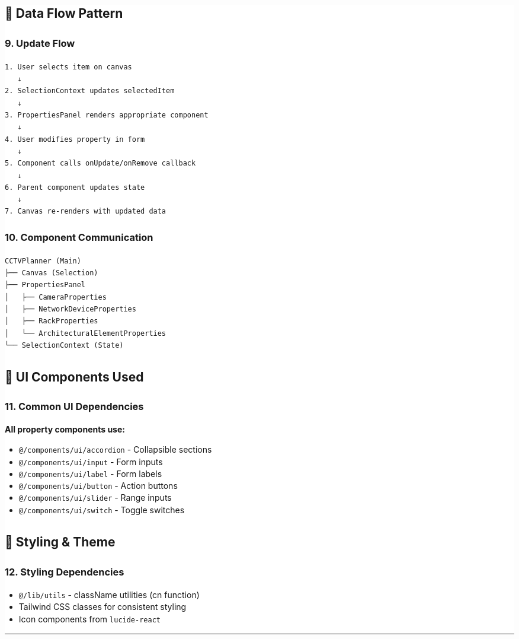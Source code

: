 ## 🔄 Data Flow Pattern

### 9. Update Flow
```
1. User selects item on canvas
   ↓
2. SelectionContext updates selectedItem
   ↓
3. PropertiesPanel renders appropriate component
   ↓
4. User modifies property in form
   ↓
5. Component calls onUpdate/onRemove callback
   ↓
6. Parent component updates state
   ↓
7. Canvas re-renders with updated data
```

### 10. Component Communication
```
CCTVPlanner (Main)
├── Canvas (Selection)
├── PropertiesPanel
│   ├── CameraProperties
│   ├── NetworkDeviceProperties
│   ├── RackProperties
│   └── ArchitecturalElementProperties
└── SelectionContext (State)
```

## 🧩 UI Components Used

### 11. Common UI Dependencies
**All property components use:**
- `@/components/ui/accordion` - Collapsible sections
- `@/components/ui/input` - Form inputs
- `@/components/ui/label` - Form labels
- `@/components/ui/button` - Action buttons
- `@/components/ui/slider` - Range inputs
- `@/components/ui/switch` - Toggle switches

## 🎨 Styling & Theme

### 12. Styling Dependencies
- `@/lib/utils` - className utilities (cn function)
- Tailwind CSS classes for consistent styling
- Icon components from `lucide-react`

---
